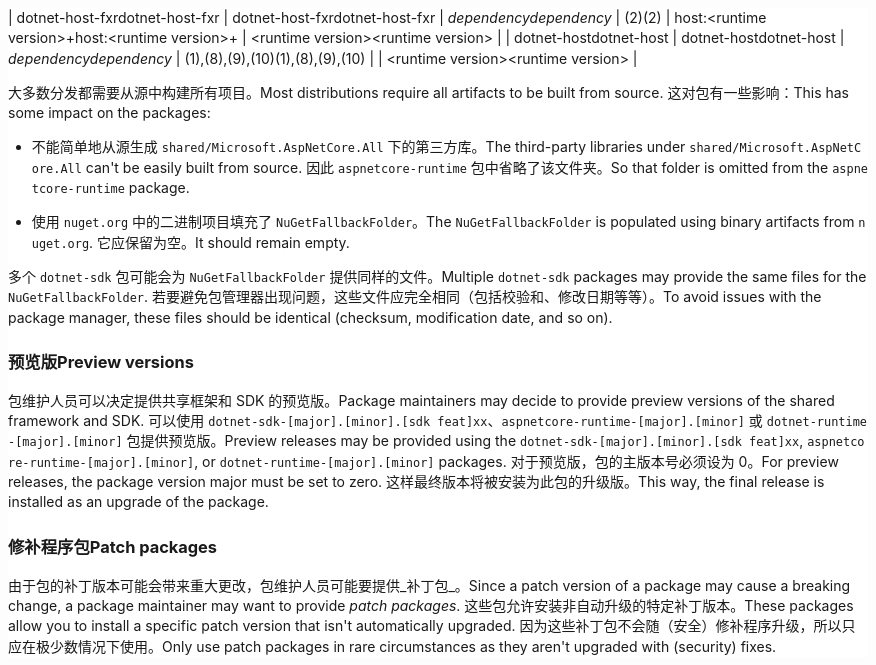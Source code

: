 | <span data-ttu-id="5d3df-178">dotnet-host-fxr</span><span class="sxs-lookup"><span data-stu-id="5d3df-178">dotnet-host-fxr</span></span>                         | <span data-ttu-id="5d3df-179">dotnet-host-fxr</span><span class="sxs-lookup"><span data-stu-id="5d3df-179">dotnet-host-fxr</span></span>        | <span data-ttu-id="5d3df-180">_dependency_</span><span class="sxs-lookup"><span data-stu-id="5d3df-180">_dependency_</span></span>                    | <span data-ttu-id="5d3df-181">(2)</span><span class="sxs-lookup"><span data-stu-id="5d3df-181">(2)</span></span>                | <span data-ttu-id="5d3df-182">host:\<runtime version>+</span><span class="sxs-lookup"><span data-stu-id="5d3df-182">host:\<runtime version>+</span></span>                       | <span data-ttu-id="5d3df-183">\<runtime version></span><span class="sxs-lookup"><span data-stu-id="5d3df-183">\<runtime version></span></span> |
| <span data-ttu-id="5d3df-184">dotnet-host</span><span class="sxs-lookup"><span data-stu-id="5d3df-184">dotnet-host</span></span>                             | <span data-ttu-id="5d3df-185">dotnet-host</span><span class="sxs-lookup"><span data-stu-id="5d3df-185">dotnet-host</span></span>            | <span data-ttu-id="5d3df-186">_dependency_</span><span class="sxs-lookup"><span data-stu-id="5d3df-186">_dependency_</span></span>                    | <span data-ttu-id="5d3df-187">(1),(8),(9),(10)</span><span class="sxs-lookup"><span data-stu-id="5d3df-187">(1),(8),(9),(10)</span></span>   |                                                | <span data-ttu-id="5d3df-188">\<runtime version></span><span class="sxs-lookup"><span data-stu-id="5d3df-188">\<runtime version></span></span> |

<span data-ttu-id="5d3df-189">大多数分发都需要从源中构建所有项目。</span><span class="sxs-lookup"><span data-stu-id="5d3df-189">Most distributions require all artifacts to be built from source.</span></span> <span data-ttu-id="5d3df-190">这对包有一些影响：</span><span class="sxs-lookup"><span data-stu-id="5d3df-190">This has some impact on the packages:</span></span>

- <span data-ttu-id="5d3df-191">不能简单地从源生成 `shared/Microsoft.AspNetCore.All` 下的第三方库。</span><span class="sxs-lookup"><span data-stu-id="5d3df-191">The third-party libraries under `shared/Microsoft.AspNetCore.All` can't be easily built from source.</span></span> <span data-ttu-id="5d3df-192">因此 `aspnetcore-runtime` 包中省略了该文件夹。</span><span class="sxs-lookup"><span data-stu-id="5d3df-192">So that folder is omitted from the `aspnetcore-runtime` package.</span></span>

- <span data-ttu-id="5d3df-193">使用 `nuget.org` 中的二进制项目填充了 `NuGetFallbackFolder`。</span><span class="sxs-lookup"><span data-stu-id="5d3df-193">The `NuGetFallbackFolder` is populated using binary artifacts from `nuget.org`.</span></span> <span data-ttu-id="5d3df-194">它应保留为空。</span><span class="sxs-lookup"><span data-stu-id="5d3df-194">It should remain empty.</span></span>

<span data-ttu-id="5d3df-195">多个 `dotnet-sdk` 包可能会为 `NuGetFallbackFolder` 提供同样的文件。</span><span class="sxs-lookup"><span data-stu-id="5d3df-195">Multiple `dotnet-sdk` packages may provide the same files for the `NuGetFallbackFolder`.</span></span> <span data-ttu-id="5d3df-196">若要避免包管理器出现问题，这些文件应完全相同（包括校验和、修改日期等等）。</span><span class="sxs-lookup"><span data-stu-id="5d3df-196">To avoid issues with the package manager, these files should be identical (checksum, modification date, and so on).</span></span>

### <a name="preview-versions"></a><span data-ttu-id="5d3df-197">预览版</span><span class="sxs-lookup"><span data-stu-id="5d3df-197">Preview versions</span></span>

<span data-ttu-id="5d3df-198">包维护人员可以决定提供共享框架和 SDK 的预览版。</span><span class="sxs-lookup"><span data-stu-id="5d3df-198">Package maintainers may decide to provide preview versions of the shared framework and SDK.</span></span> <span data-ttu-id="5d3df-199">可以使用 `dotnet-sdk-[major].[minor].[sdk feat]xx`、`aspnetcore-runtime-[major].[minor]` 或 `dotnet-runtime-[major].[minor]` 包提供预览版。</span><span class="sxs-lookup"><span data-stu-id="5d3df-199">Preview releases may be provided using the `dotnet-sdk-[major].[minor].[sdk feat]xx`, `aspnetcore-runtime-[major].[minor]`, or `dotnet-runtime-[major].[minor]` packages.</span></span> <span data-ttu-id="5d3df-200">对于预览版，包的主版本号必须设为 0。</span><span class="sxs-lookup"><span data-stu-id="5d3df-200">For preview releases, the package version major must be set to zero.</span></span> <span data-ttu-id="5d3df-201">这样最终版本将被安装为此包的升级版。</span><span class="sxs-lookup"><span data-stu-id="5d3df-201">This way, the final release is installed as an upgrade of the package.</span></span>

### <a name="patch-packages"></a><span data-ttu-id="5d3df-202">修补程序包</span><span class="sxs-lookup"><span data-stu-id="5d3df-202">Patch packages</span></span>

<span data-ttu-id="5d3df-203">由于包的补丁版本可能会带来重大更改，包维护人员可能要提供_补丁包_。</span><span class="sxs-lookup"><span data-stu-id="5d3df-203">Since a patch version of a package may cause a breaking change, a package maintainer may want to provide _patch packages_.</span></span> <span data-ttu-id="5d3df-204">这些包允许安装非自动升级的特定补丁版本。</span><span class="sxs-lookup"><span data-stu-id="5d3df-204">These packages allow you to install a specific patch version that isn't automatically upgraded.</span></span> <span data-ttu-id="5d3df-205">因为这些补丁包不会随（安全）修补程序升级，所以只应在极少数情况下使用。</span><span class="sxs-lookup"><span data-stu-id="5d3df-205">Only use patch packages in rare circumstances as they aren't upgraded with (security) fixes.</span></span>
